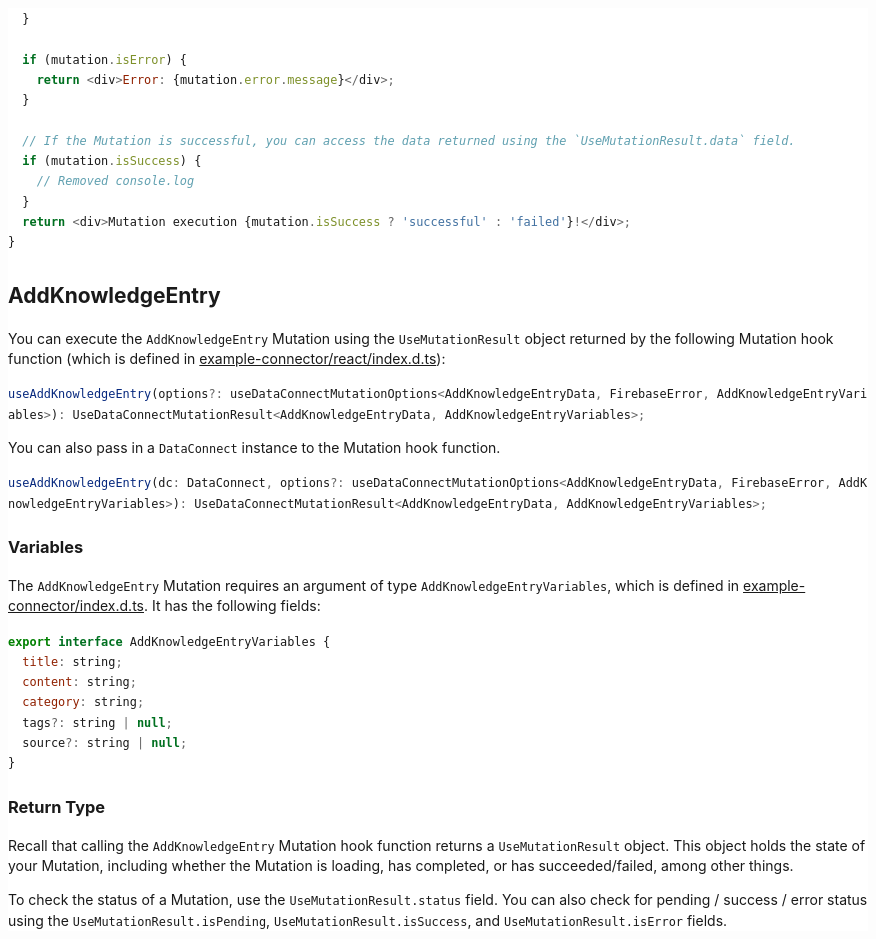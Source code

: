 ```javascript
  }

  if (mutation.isError) {
    return <div>Error: {mutation.error.message}</div>;
  }

  // If the Mutation is successful, you can access the data returned using the `UseMutationResult.data` field.
  if (mutation.isSuccess) {
    // Removed console.log
  }
  return <div>Mutation execution {mutation.isSuccess ? 'successful' : 'failed'}!</div>;
}
```

## AddKnowledgeEntry
You can execute the `AddKnowledgeEntry` Mutation using the `UseMutationResult` object returned by the following Mutation hook function (which is defined in [example-connector/react/index.d.ts](./index.d.ts)):
```javascript
useAddKnowledgeEntry(options?: useDataConnectMutationOptions<AddKnowledgeEntryData, FirebaseError, AddKnowledgeEntryVariables>): UseDataConnectMutationResult<AddKnowledgeEntryData, AddKnowledgeEntryVariables>;
```
You can also pass in a `DataConnect` instance to the Mutation hook function.
```javascript
useAddKnowledgeEntry(dc: DataConnect, options?: useDataConnectMutationOptions<AddKnowledgeEntryData, FirebaseError, AddKnowledgeEntryVariables>): UseDataConnectMutationResult<AddKnowledgeEntryData, AddKnowledgeEntryVariables>;
```

### Variables
The `AddKnowledgeEntry` Mutation requires an argument of type `AddKnowledgeEntryVariables`, which is defined in [example-connector/index.d.ts](../index.d.ts). It has the following fields:

```javascript
export interface AddKnowledgeEntryVariables {
  title: string;
  content: string;
  category: string;
  tags?: string | null;
  source?: string | null;
}
```
### Return Type
Recall that calling the `AddKnowledgeEntry` Mutation hook function returns a `UseMutationResult` object. This object holds the state of your Mutation, including whether the Mutation is loading, has completed, or has succeeded/failed, among other things.

To check the status of a Mutation, use the `UseMutationResult.status` field. You can also check for pending / success / error status using the `UseMutationResult.isPending`, `UseMutationResult.isSuccess`, and `UseMutationResult.isError` fields.
